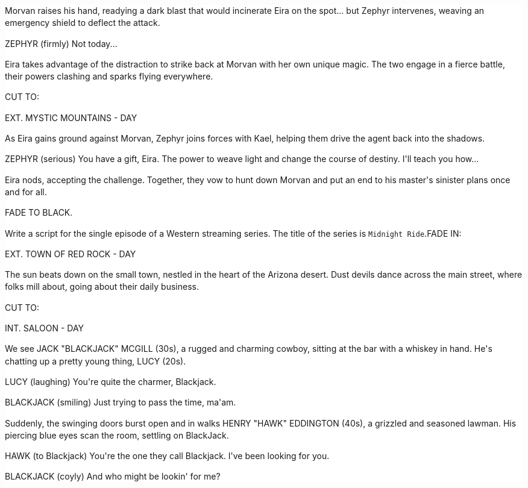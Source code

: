Morvan raises his hand, readying a dark blast that would incinerate Eira on the spot... but Zephyr intervenes, weaving an emergency shield to deflect the attack.

ZEPHYR
(firmly)
Not today...

Eira takes advantage of the distraction to strike back at Morvan with her own unique magic. The two engage in a fierce battle, their powers clashing and sparks flying everywhere.

CUT TO:

EXT. MYSTIC MOUNTAINS - DAY

As Eira gains ground against Morvan, Zephyr joins forces with Kael, helping them drive the agent back into the shadows.

ZEPHYR
(serious)
You have a gift, Eira. The power to weave light and change the course of destiny. I'll teach you how...

Eira nods, accepting the challenge. Together, they vow to hunt down Morvan and put an end to his master's sinister plans once and for all.

FADE TO BLACK.<end>

Write a script for the single episode of a Western streaming series. The title of the series is `Midnight Ride`.<start>FADE IN:

EXT. TOWN OF RED ROCK - DAY

The sun beats down on the small town, nestled in the heart of the Arizona desert. Dust devils dance across the main street, where folks mill about, going about their daily business.

CUT TO:

INT. SALOON - DAY

We see JACK "BLACKJACK" MCGILL (30s), a rugged and charming cowboy, sitting at the bar with a whiskey in hand. He's chatting up a pretty young thing, LUCY (20s).

LUCY
(laughing)
You're quite the charmer, Blackjack.

BLACKJACK
(smiling)
Just trying to pass the time, ma'am.

Suddenly, the swinging doors burst open and in walks HENRY "HAWK" EDDINGTON (40s), a grizzled and seasoned lawman. His piercing blue eyes scan the room, settling on BlackJack.

HAWK
(to Blackjack)
You're the one they call Blackjack. I've been looking for you.

BLACKJACK
(coyly)
And who might be lookin' for me?
